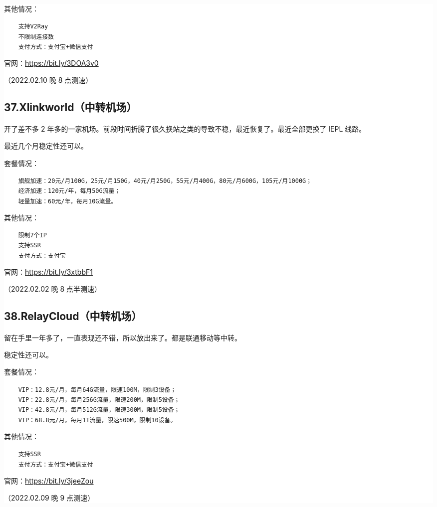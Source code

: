 其他情况：

        支持V2Ray
        不限制连接数
        支付方式：支付宝+微信支付

官网：https://bit.ly/3DOA3v0

（2022.02.10 晚 8 点测速）




## 37.Xlinkworld（中转机场）

开了差不多 2 年多的一家机场。前段时间折腾了很久换站之类的导致不稳，最近恢复了。最近全部更换了 IEPL 线路。

最近几个月稳定性还可以。

套餐情况：

        旗舰加速：20元/月100G，25元/月150G，40元/月250G，55元/月400G，80元/月600G，105元/月1000G；
        经济加速：120元/年，每月50G流量；
        轻量加速：60元/年，每月10G流量。

其他情况：

        限制7个IP
        支持SSR
        支付方式：支付宝

官网：https://bit.ly/3xtbbF1

（2022.02.02 晚 8 点半测速）




## 38.RelayCloud（中转机场）

留在手里一年多了，一直表现还不错，所以放出来了。都是联通移动等中转。

稳定性还可以。

套餐情况：

        VIP：12.8元/月，每月64G流量，限速100M，限制3设备；
        VIP：22.8元/月，每月256G流量，限速200M，限制5设备；
        VIP：42.8元/月，每月512G流量，限速300M，限制5设备；
        VIP：68.8元/月，每月1T流量，限速500M，限制10设备。

其他情况：

        支持SSR
        支付方式：支付宝+微信支付

官网：https://bit.ly/3jeeZou

（2022.02.09 晚 9 点测速）



